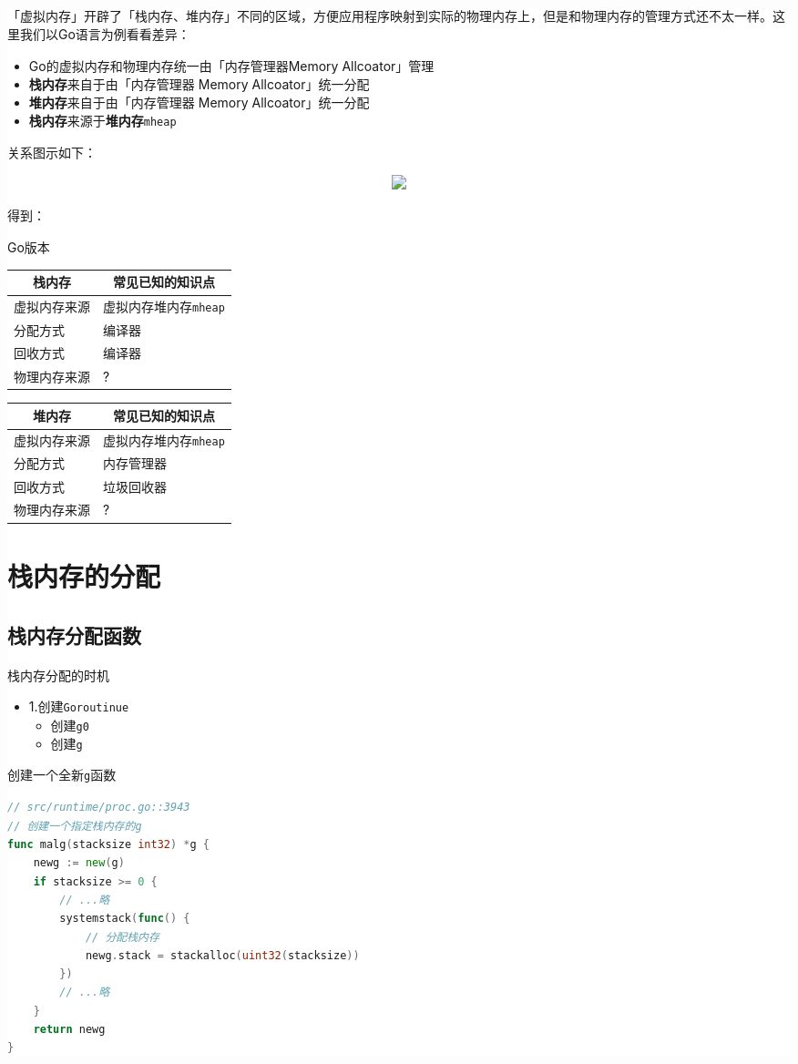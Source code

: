 
「虚拟内存」开辟了「栈内存、堆内存」不同的区域，方便应用程序映射到实际的物理内存上，但是和物理内存的管理方式还不太一样。这里我们以Go语言为例看看差异：

- Go的虚拟内存和物理内存统一由「内存管理器Memory Allcoator」管理
- **栈内存**来自于由「内存管理器 Memory Allcoator」统一分配
- **堆内存**来自于由「内存管理器 Memory Allcoator」统一分配
- **栈内存**来源于**堆内存**`mheap`

关系图示如下：

<p align="center">
<img src="http://cdn.tigerb.cn/20220503213918.png
" style="width:80%">
</p>

得到：


Go版本

|栈内存|常见已知的知识点|
|---|---|
虚拟内存来源|虚拟内存堆内存`mheap`
分配方式|编译器
回收方式|编译器
物理内存来源|?

|堆内存|常见已知的知识点|
|---|---|
虚拟内存来源|虚拟内存堆内存`mheap`
分配方式|内存管理器
回收方式|垃圾回收器
物理内存来源|?




# 栈内存的分配

## 栈内存分配函数

栈内存分配的时机

- 1.创建`Goroutinue`
    + 创建`g0`
    + 创建`g`

创建一个全新`g`函数

```go
// src/runtime/proc.go::3943
// 创建一个指定栈内存的g
func malg(stacksize int32) *g {
	newg := new(g)
	if stacksize >= 0 {
		// ...略
		systemstack(func() {
            // 分配栈内存
			newg.stack = stackalloc(uint32(stacksize))
		})
		// ...略
	}
	return newg
}
```
